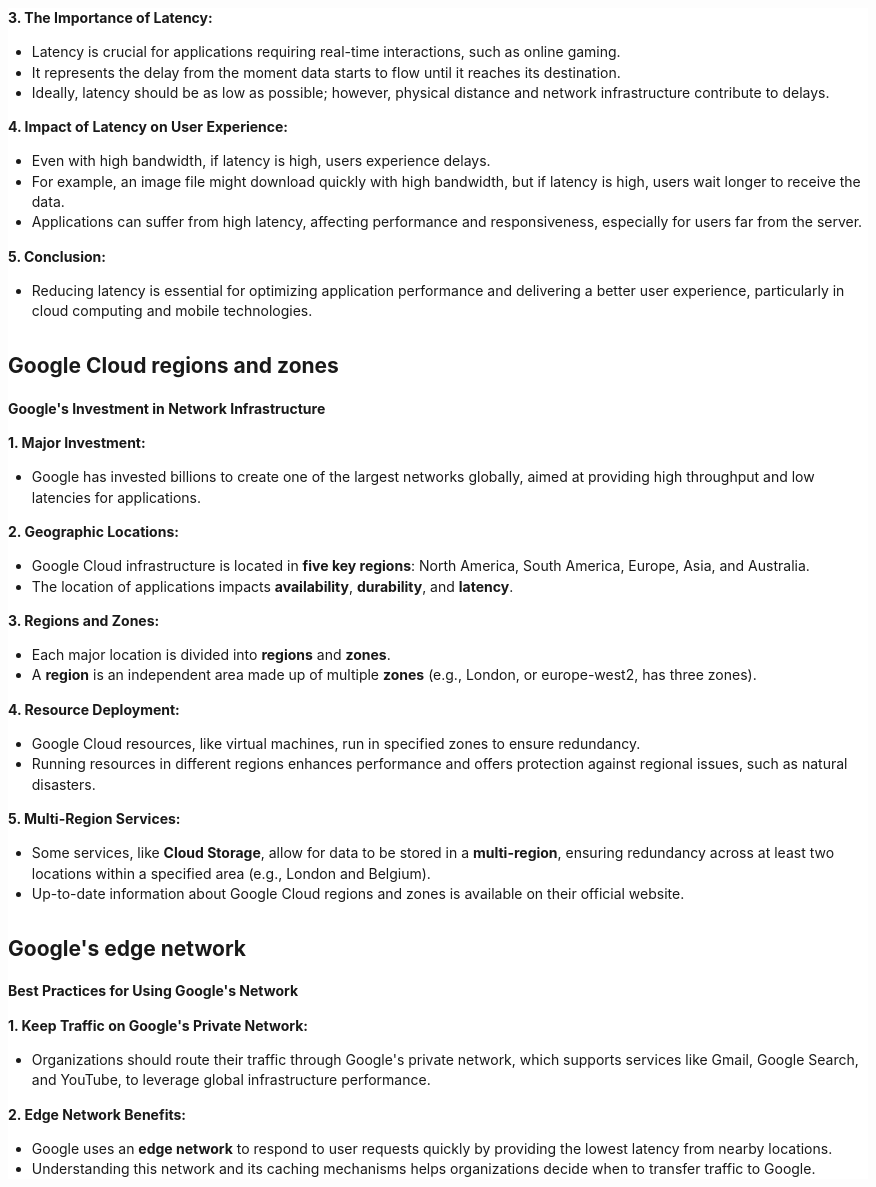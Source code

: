 **3. The Importance of Latency:**  
- Latency is crucial for applications requiring real-time interactions, such as online gaming.  
- It represents the delay from the moment data starts to flow until it reaches its destination.  
- Ideally, latency should be as low as possible; however, physical distance and network infrastructure contribute to delays.

**4. Impact of Latency on User Experience:**  
- Even with high bandwidth, if latency is high, users experience delays.  
- For example, an image file might download quickly with high bandwidth, but if latency is high, users wait longer to receive the data.  
- Applications can suffer from high latency, affecting performance and responsiveness, especially for users far from the server.

**5. Conclusion:**  
- Reducing latency is essential for optimizing application performance and delivering a better user experience, particularly in cloud computing and mobile technologies.

## Google Cloud regions and zones

**Google's Investment in Network Infrastructure**

**1. Major Investment:**  
- Google has invested billions to create one of the largest networks globally, aimed at providing high throughput and low latencies for applications.

**2. Geographic Locations:**  
- Google Cloud infrastructure is located in **five key regions**: North America, South America, Europe, Asia, and Australia.  
- The location of applications impacts **availability**, **durability**, and **latency**.

**3. Regions and Zones:**  
- Each major location is divided into **regions** and **zones**.  
- A **region** is an independent area made up of multiple **zones** (e.g., London, or europe-west2, has three zones).

**4. Resource Deployment:**  
- Google Cloud resources, like virtual machines, run in specified zones to ensure redundancy.  
- Running resources in different regions enhances performance and offers protection against regional issues, such as natural disasters.

**5. Multi-Region Services:**  
- Some services, like **Cloud Storage**, allow for data to be stored in a **multi-region**, ensuring redundancy across at least two locations within a specified area (e.g., London and Belgium).  
- Up-to-date information about Google Cloud regions and zones is available on their official website.

## Google's edge network

**Best Practices for Using Google's Network**

**1. Keep Traffic on Google's Private Network:**  
- Organizations should route their traffic through Google's private network, which supports services like Gmail, Google Search, and YouTube, to leverage global infrastructure performance.

**2. Edge Network Benefits:**  
- Google uses an **edge network** to respond to user requests quickly by providing the lowest latency from nearby locations.  
- Understanding this network and its caching mechanisms helps organizations decide when to transfer traffic to Google.

